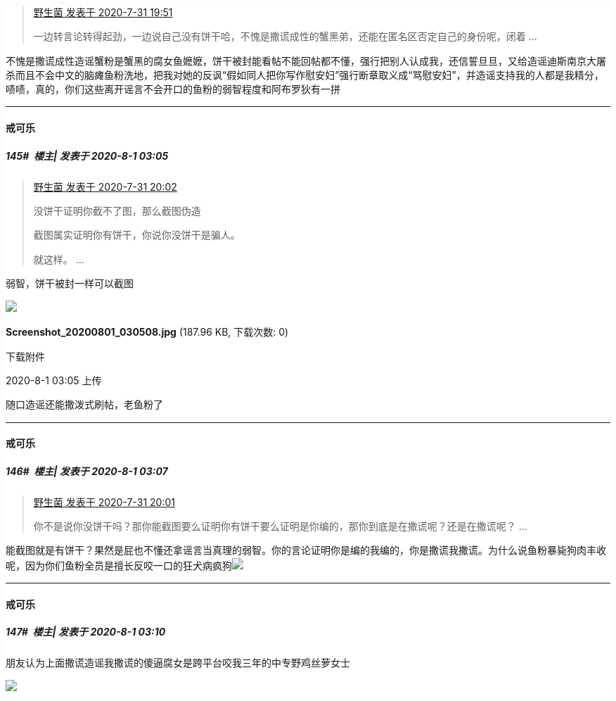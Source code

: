 <blockquote><a href="httphttps://bbs.saraba1st.com/2b/forum.php?mod=redirect&amp;goto=findpost&amp;pid=48279552&amp;ptid=1952367" target="_blank">野生菌 发表于 2020-7-31 19:51</a>

一边转言论转得起劲，一边说自己没有饼干哈，不愧是撒谎成性的蟹黑弟，还能在匿名区否定自己的身份呢，闭着 ...</blockquote>
不愧是撒谎成性造谣蟹粉是蟹黑的腐女鱼嬷嬷，饼干被封能看帖不能回帖都不懂，强行把别人认成我，还信誓旦旦，又给造谣迪斯南京大屠杀而且不会中文的脑瘫鱼粉洗地，把我对她的反讽“假如同人把你写作慰安妇”强行断章取义成“骂慰安妇”，并造谣支持我的人都是我精分，啧啧，真的，你们这些离开谣言不会开口的鱼粉的弱智程度和阿布罗狄有一拼


-----

####  戒可乐  
##### 145#         楼主| 发表于 2020-8-1 03:05


<blockquote><a href="httphttps://bbs.saraba1st.com/2b/forum.php?mod=redirect&amp;goto=findpost&amp;pid=48279580&amp;ptid=1952367" target="_blank">野生菌 发表于 2020-7-31 20:02</a>

没饼干证明你截不了图，那么截图伪造

截图属实证明你有饼干，你说你没饼干是骗人。

就这样。 ...</blockquote>
弱智，饼干被封一样可以截图


<img src="https://img.saraba1st.com/forum/202007/31/200547gd8p4ov7a588s883.jpg" referrerpolicy="no-referrer">


<strong>Screenshot_20200801_030508.jpg</strong> (187.96 KB, 下载次数: 0)

下载附件

2020-8-1 03:05 上传


随口造谣还能撒泼式刷帖，老鱼粉了


-----

####  戒可乐  
##### 146#         楼主| 发表于 2020-8-1 03:07


<blockquote><a href="httphttps://bbs.saraba1st.com/2b/forum.php?mod=redirect&amp;goto=findpost&amp;pid=48279579&amp;ptid=1952367" target="_blank">野生菌 发表于 2020-7-31 20:01</a>

你不是说你没饼干吗？那你能截图要么证明你有饼干要么证明是你编的，那你到底是在撒谎呢？还是在撒谎呢？ ...</blockquote>
能截图就是有饼干？果然是屁也不懂还拿谣言当真理的弱智。你的言论证明你是编的我编的，你是撒谎我撒谎。为什么说鱼粉暴毙狗肉丰收呢，因为你们鱼粉全员是擅长反咬一口的狂犬病疯狗<img src="https://static.saraba1st.com/image/smiley/face2017/067.png" referrerpolicy="no-referrer">


-----

####  戒可乐  
##### 147#         楼主| 发表于 2020-8-1 03:10


朋友认为上面撒谎造谣我撒谎的傻逼腐女是跨平台咬我三年的中专野鸡丝萝女士


<img src="https://img.saraba1st.com/forum/202007/31/201036g3dyrrrr7kyr37dx.jpg" referrerpolicy="no-referrer">
